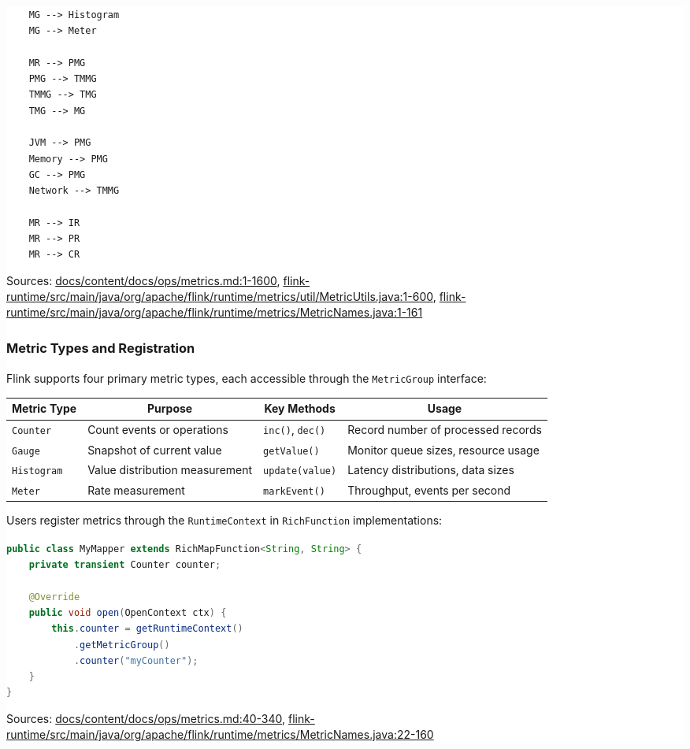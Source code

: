 ```mermaid
    MG --> Histogram
    MG --> Meter
    
    MR --> PMG
    PMG --> TMMG
    TMMG --> TMG
    TMG --> MG
    
    JVM --> PMG
    Memory --> PMG
    GC --> PMG
    Network --> TMMG
    
    MR --> IR
    MR --> PR
    MR --> CR
```

Sources: [docs/content/docs/ops/metrics.md:1-1600](), [flink-runtime/src/main/java/org/apache/flink/runtime/metrics/util/MetricUtils.java:1-600](), [flink-runtime/src/main/java/org/apache/flink/runtime/metrics/MetricNames.java:1-161]()

### Metric Types and Registration

Flink supports four primary metric types, each accessible through the `MetricGroup` interface:

| Metric Type | Purpose | Key Methods | Usage |
|-------------|---------|-------------|--------|
| `Counter` | Count events or operations | `inc()`, `dec()` | Record number of processed records |
| `Gauge` | Snapshot of current value | `getValue()` | Monitor queue sizes, resource usage |
| `Histogram` | Value distribution measurement | `update(value)` | Latency distributions, data sizes |
| `Meter` | Rate measurement | `markEvent()` | Throughput, events per second |

Users register metrics through the `RuntimeContext` in `RichFunction` implementations:

```java
public class MyMapper extends RichMapFunction<String, String> {
    private transient Counter counter;
    
    @Override
    public void open(OpenContext ctx) {
        this.counter = getRuntimeContext()
            .getMetricGroup()
            .counter("myCounter");
    }
}
```

Sources: [docs/content/docs/ops/metrics.md:40-340](), [flink-runtime/src/main/java/org/apache/flink/runtime/metrics/MetricNames.java:22-160]()
